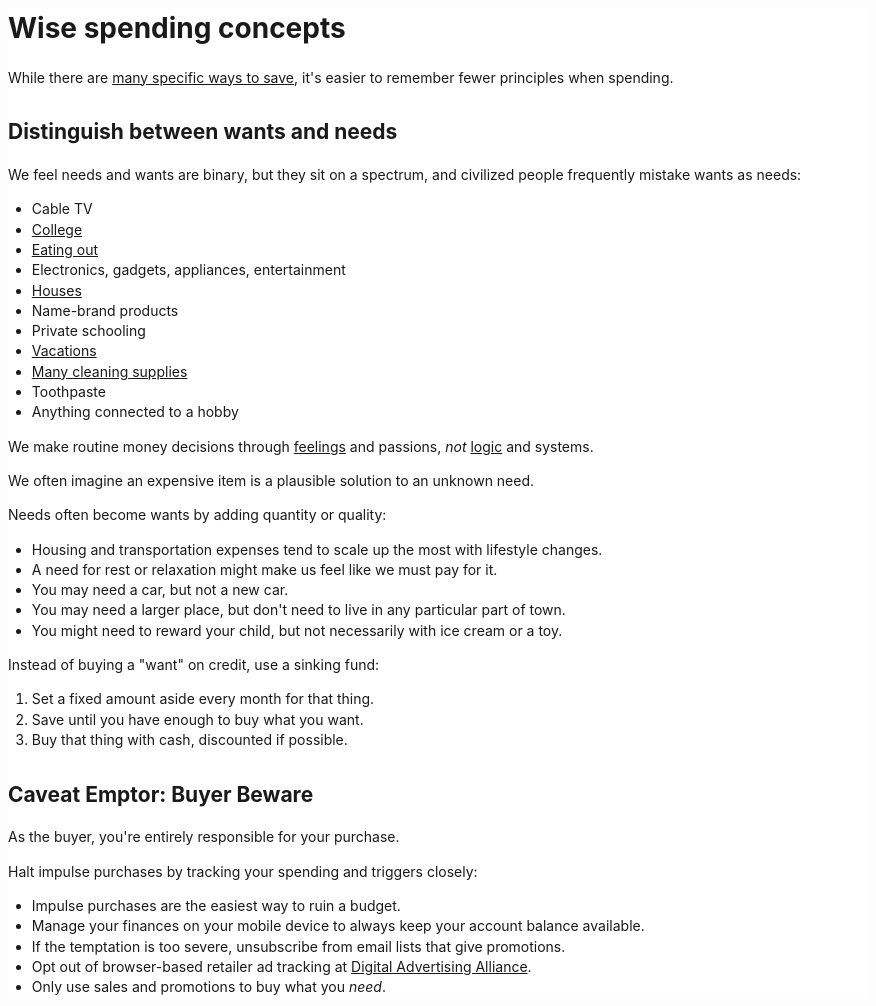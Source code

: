 
# Wise spending concepts

While there are [many specific ways to save](money-saving.md), it's easier to remember fewer principles when spending.

## Distinguish between wants and needs

We feel needs and wants are binary, but they sit on a spectrum, and civilized people frequently mistake wants as needs:

- Cable TV
- [College](jobs-college.md)
- [Eating out](cooking.md)
- Electronics, gadgets, appliances, entertainment
- [Houses](home-buysell.md)
- Name-brand products
- Private schooling
- [Vacations](fun-vacations.md)
- [Many cleaning supplies](home-housekeeping.md)
- Toothpaste
- Anything connected to a hobby

We make routine money decisions through [feelings](mind-feelings.md) and passions, *not* [logic](logic.md) and systems.

We often imagine an expensive item is a plausible solution to an unknown need.

Needs often become wants by adding quantity or quality:

- Housing and transportation expenses tend to scale up the most with lifestyle changes.
- A need for rest or relaxation might make us feel like we must pay for it.
- You may need a car, but not a new car.
- You may need a larger place, but don't need to live in any particular part of town.
- You might need to reward your child, but not necessarily with ice cream or a toy.

Instead of buying a "want" on credit, use a sinking fund:

1. Set a fixed amount aside every month for that thing.
2. Save until you have enough to buy what you want.
3. Buy that thing with cash, discounted if possible.

## Caveat Emptor: Buyer Beware

As the buyer, you're entirely responsible for your purchase.

Halt impulse purchases by tracking your spending and triggers closely:

- Impulse purchases are the easiest way to ruin a budget.
- Manage your finances on your mobile device to always keep your account balance available.
- If the temptation is too severe, unsubscribe from email lists that give promotions.
- Opt out of browser-based retailer ad tracking at [Digital Advertising Alliance](http://www.aboutads.info/choices/).
- Only use sales and promotions to buy what you *need*.

